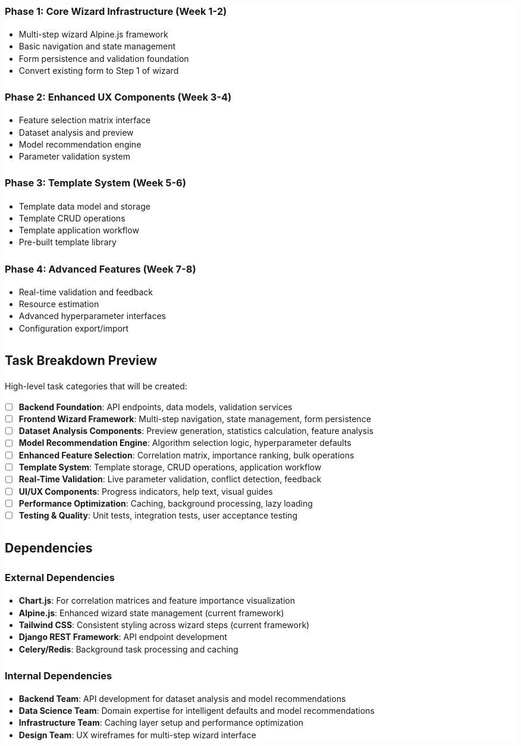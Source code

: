 ### Phase 1: Core Wizard Infrastructure (Week 1-2)
- Multi-step wizard Alpine.js framework
- Basic navigation and state management
- Form persistence and validation foundation
- Convert existing form to Step 1 of wizard

### Phase 2: Enhanced UX Components (Week 3-4)  
- Feature selection matrix interface
- Dataset analysis and preview
- Model recommendation engine
- Parameter validation system

### Phase 3: Template System (Week 5-6)
- Template data model and storage
- Template CRUD operations
- Template application workflow
- Pre-built template library

### Phase 4: Advanced Features (Week 7-8)
- Real-time validation and feedback
- Resource estimation
- Advanced hyperparameter interfaces
- Configuration export/import

## Task Breakdown Preview

High-level task categories that will be created:

- [ ] **Backend Foundation**: API endpoints, data models, validation services
- [ ] **Frontend Wizard Framework**: Multi-step navigation, state management, form persistence  
- [ ] **Dataset Analysis Components**: Preview generation, statistics calculation, feature analysis
- [ ] **Model Recommendation Engine**: Algorithm selection logic, hyperparameter defaults
- [ ] **Enhanced Feature Selection**: Correlation matrix, importance ranking, bulk operations
- [ ] **Template System**: Template storage, CRUD operations, application workflow
- [ ] **Real-Time Validation**: Live parameter validation, conflict detection, feedback
- [ ] **UI/UX Components**: Progress indicators, help text, visual guides
- [ ] **Performance Optimization**: Caching, background processing, lazy loading
- [ ] **Testing & Quality**: Unit tests, integration tests, user acceptance testing

## Dependencies

### External Dependencies
- **Chart.js**: For correlation matrices and feature importance visualization
- **Alpine.js**: Enhanced wizard state management (current framework)
- **Tailwind CSS**: Consistent styling across wizard steps (current framework)
- **Django REST Framework**: API endpoint development
- **Celery/Redis**: Background task processing and caching

### Internal Dependencies
- **Backend Team**: API development for dataset analysis and model recommendations
- **Data Science Team**: Domain expertise for intelligent defaults and model recommendations
- **Infrastructure Team**: Caching layer setup and performance optimization
- **Design Team**: UX wireframes for multi-step wizard interface
